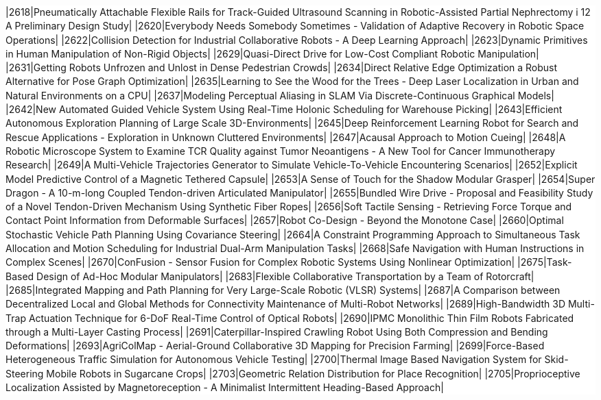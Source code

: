 |2618|Pneumatically Attachable Flexible Rails for Track-Guided Ultrasound Scanning in Robotic-Assisted Partial Nephrectomy i 12 A Preliminary Design Study|
|2620|Everybody Needs Somebody Sometimes - Validation of Adaptive Recovery in Robotic Space Operations|
|2622|Collision Detection for Industrial Collaborative Robots - A Deep Learning Approach|
|2623|Dynamic Primitives in Human Manipulation of Non-Rigid Objects|
|2629|Quasi-Direct Drive for Low-Cost Compliant Robotic Manipulation|
|2631|Getting Robots Unfrozen and Unlost in Dense Pedestrian Crowds|
|2634|Direct Relative Edge Optimization a Robust Alternative for Pose Graph Optimization|
|2635|Learning to See the Wood for the Trees - Deep Laser Localization in Urban and Natural Environments on a CPU|
|2637|Modeling Perceptual Aliasing in SLAM Via Discrete-Continuous Graphical Models|
|2642|New Automated Guided Vehicle System Using Real-Time Holonic Scheduling for Warehouse Picking|
|2643|Efficient Autonomous Exploration Planning of Large Scale 3D-Environments|
|2645|Deep Reinforcement Learning Robot for Search and Rescue Applications - Exploration in Unknown Cluttered Environments|
|2647|Acausal Approach to Motion Cueing|
|2648|A Robotic Microscope System to Examine TCR Quality against Tumor Neoantigens - A New Tool for Cancer Immunotherapy Research|
|2649|A Multi-Vehicle Trajectories Generator to Simulate Vehicle-To-Vehicle Encountering Scenarios|
|2652|Explicit Model Predictive Control of a Magnetic Tethered Capsule|
|2653|A Sense of Touch for the Shadow Modular Grasper|
|2654|Super Dragon - A 10-m-long Coupled Tendon-driven Articulated Manipulator|
|2655|Bundled Wire Drive - Proposal and Feasibility Study of a Novel Tendon-Driven Mechanism Using Synthetic Fiber Ropes|
|2656|Soft Tactile Sensing - Retrieving Force Torque and Contact Point Information from Deformable Surfaces|
|2657|Robot Co-Design - Beyond the Monotone Case|
|2660|Optimal Stochastic Vehicle Path Planning Using Covariance Steering|
|2664|A Constraint Programming Approach to Simultaneous Task Allocation and Motion Scheduling for Industrial Dual-Arm Manipulation Tasks|
|2668|Safe Navigation with Human Instructions in Complex Scenes|
|2670|ConFusion - Sensor Fusion for Complex Robotic Systems Using Nonlinear Optimization|
|2675|Task-Based Design of Ad-Hoc Modular Manipulators|
|2683|Flexible Collaborative Transportation by a Team of Rotorcraft|
|2685|Integrated Mapping and Path Planning for Very Large-Scale Robotic (VLSR) Systems|
|2687|A Comparison between Decentralized Local and Global Methods for Connectivity Maintenance of Multi-Robot Networks|
|2689|High-Bandwidth 3D Multi-Trap Actuation Technique for 6-DoF Real-Time Control of Optical Robots|
|2690|IPMC Monolithic Thin Film Robots Fabricated through a Multi-Layer Casting Process|
|2691|Caterpillar-Inspired Crawling Robot Using Both Compression and Bending Deformations|
|2693|AgriColMap - Aerial-Ground Collaborative 3D Mapping for Precision Farming|
|2699|Force-Based Heterogeneous Traffic Simulation for Autonomous Vehicle Testing|
|2700|Thermal Image Based Navigation System for Skid-Steering Mobile Robots in Sugarcane Crops|
|2703|Geometric Relation Distribution for Place Recognition|
|2705|Proprioceptive Localization Assisted by Magnetoreception - A Minimalist Intermittent Heading-Based Approach|